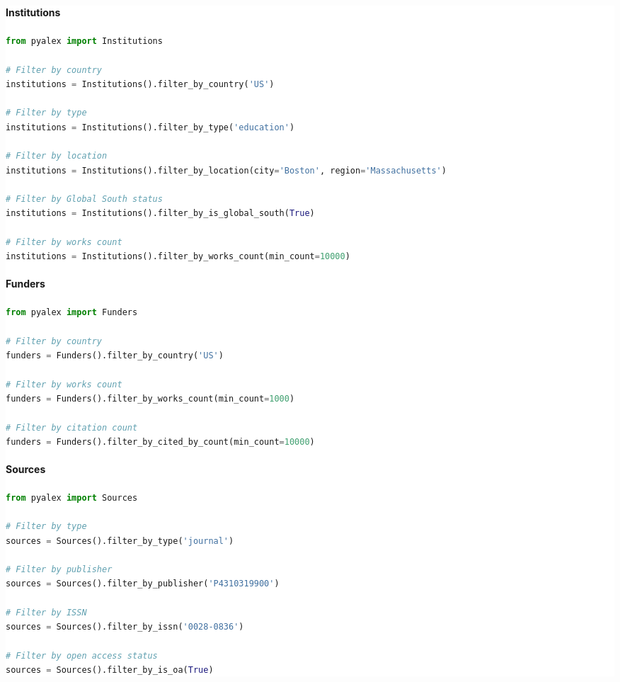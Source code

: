 #### Institutions

```python
from pyalex import Institutions

# Filter by country
institutions = Institutions().filter_by_country('US')

# Filter by type
institutions = Institutions().filter_by_type('education')

# Filter by location
institutions = Institutions().filter_by_location(city='Boston', region='Massachusetts')

# Filter by Global South status
institutions = Institutions().filter_by_is_global_south(True)

# Filter by works count
institutions = Institutions().filter_by_works_count(min_count=10000)
```

#### Funders

```python
from pyalex import Funders

# Filter by country
funders = Funders().filter_by_country('US')

# Filter by works count
funders = Funders().filter_by_works_count(min_count=1000)

# Filter by citation count
funders = Funders().filter_by_cited_by_count(min_count=10000)
```

#### Sources

```python
from pyalex import Sources

# Filter by type
sources = Sources().filter_by_type('journal')

# Filter by publisher
sources = Sources().filter_by_publisher('P4310319900')

# Filter by ISSN
sources = Sources().filter_by_issn('0028-0836')

# Filter by open access status
sources = Sources().filter_by_is_oa(True)
```
